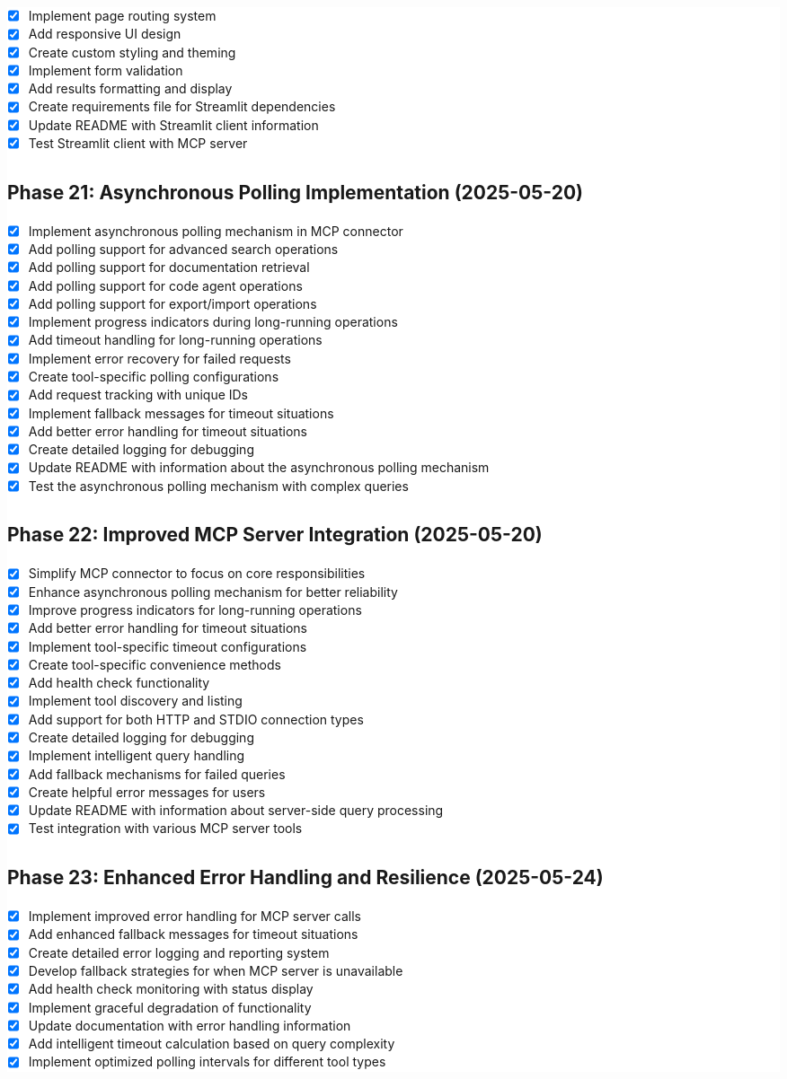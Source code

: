 - [x] Implement page routing system
- [x] Add responsive UI design
- [x] Create custom styling and theming
- [x] Implement form validation
- [x] Add results formatting and display
- [x] Create requirements file for Streamlit dependencies
- [x] Update README with Streamlit client information
- [x] Test Streamlit client with MCP server

## Phase 21: Asynchronous Polling Implementation (2025-05-20)
- [x] Implement asynchronous polling mechanism in MCP connector
- [x] Add polling support for advanced search operations
- [x] Add polling support for documentation retrieval
- [x] Add polling support for code agent operations
- [x] Add polling support for export/import operations
- [x] Implement progress indicators during long-running operations
- [x] Add timeout handling for long-running operations
- [x] Implement error recovery for failed requests
- [x] Create tool-specific polling configurations
- [x] Add request tracking with unique IDs
- [x] Implement fallback messages for timeout situations
- [x] Add better error handling for timeout situations
- [x] Create detailed logging for debugging
- [x] Update README with information about the asynchronous polling mechanism
- [x] Test the asynchronous polling mechanism with complex queries

## Phase 22: Improved MCP Server Integration (2025-05-20)
- [x] Simplify MCP connector to focus on core responsibilities
- [x] Enhance asynchronous polling mechanism for better reliability
- [x] Improve progress indicators for long-running operations
- [x] Add better error handling for timeout situations
- [x] Implement tool-specific timeout configurations
- [x] Create tool-specific convenience methods
- [x] Add health check functionality
- [x] Implement tool discovery and listing
- [x] Add support for both HTTP and STDIO connection types
- [x] Create detailed logging for debugging
- [x] Implement intelligent query handling
- [x] Add fallback mechanisms for failed queries
- [x] Create helpful error messages for users
- [x] Update README with information about server-side query processing
- [x] Test integration with various MCP server tools

## Phase 23: Enhanced Error Handling and Resilience (2025-05-24)
- [x] Implement improved error handling for MCP server calls
- [x] Add enhanced fallback messages for timeout situations
- [x] Create detailed error logging and reporting system
- [x] Develop fallback strategies for when MCP server is unavailable
- [x] Add health check monitoring with status display
- [x] Implement graceful degradation of functionality
- [x] Update documentation with error handling information
- [x] Add intelligent timeout calculation based on query complexity
- [x] Implement optimized polling intervals for different tool types
